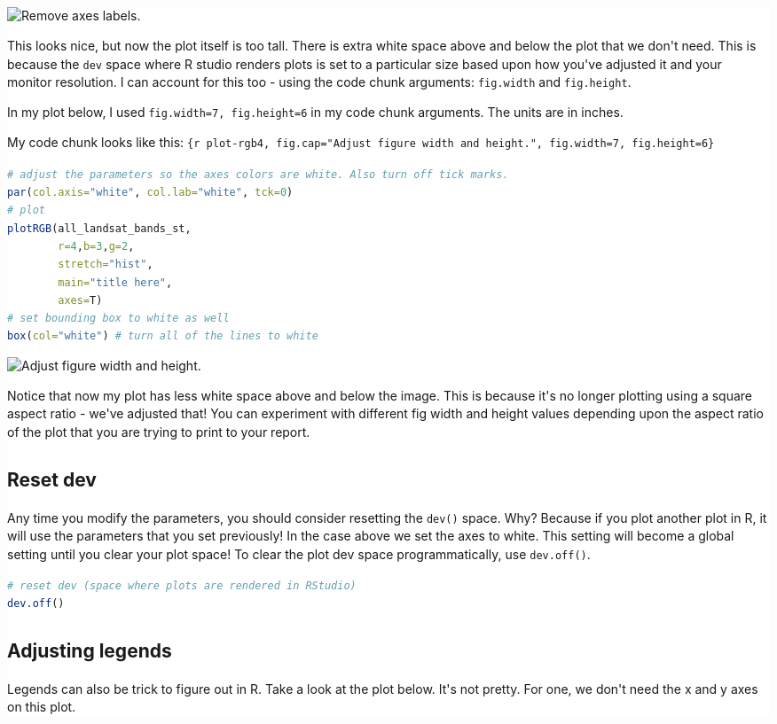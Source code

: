 <img src="{{ site.url }}/images/rfigs/courses/earth-analytics/week07/how-to/2017-03-01-howto02-refine-plots-R/plot-rgb3-1.png" title="Remove axes labels." alt="Remove axes labels." width="100%" />

This looks nice, but now the plot itself is too tall. There is extra white space
above and below the plot that we don't need. This is because the `dev` space
where R studio renders plots is set to a particular size based upon how you've
adjusted it and your monitor resolution. I can account for this too - using the
code chunk arguments: `fig.width` and `fig.height`.

In my plot below, I used `fig.width=7, fig.height=6` in  my code chunk arguments.
The units are in inches.

My code chunk looks like this: `{r plot-rgb4, fig.cap="Adjust figure width and height.", fig.width=7, fig.height=6}`


```r
# adjust the parameters so the axes colors are white. Also turn off tick marks.
par(col.axis="white", col.lab="white", tck=0)
# plot
plotRGB(all_landsat_bands_st,
        r=4,b=3,g=2,
        stretch="hist",
        main="title here",
        axes=T)
# set bounding box to white as well
box(col="white") # turn all of the lines to white
```

<img src="{{ site.url }}/images/rfigs/courses/earth-analytics/week07/how-to/2017-03-01-howto02-refine-plots-R/plot-rgb4-1.png" title="Adjust figure width and height." alt="Adjust figure width and height." width="100%" />

Notice that now my plot has less white space above and below the image. This is because
it's no longer plotting using a square aspect ratio - we've adjusted that! You can
experiment with different fig width and height values depending upon the aspect
ratio of the
plot that you are trying to print to your report.


## Reset dev

Any time you modify the parameters, you should consider resetting the `dev()` space.
Why? Because if you plot another plot in R, it will use the parameters that you
set previously! In the case above we set the axes to white. This setting will
become a global setting until you clear your plot space! To clear the plot dev
space programmatically, use `dev.off()`.


```r
# reset dev (space where plots are rendered in RStudio)
dev.off()
```

## Adjusting legends

Legends can also be trick to figure out in R. Take a look at the plot below.
It's not pretty. For one, we don't need the x and y axes on this plot.
